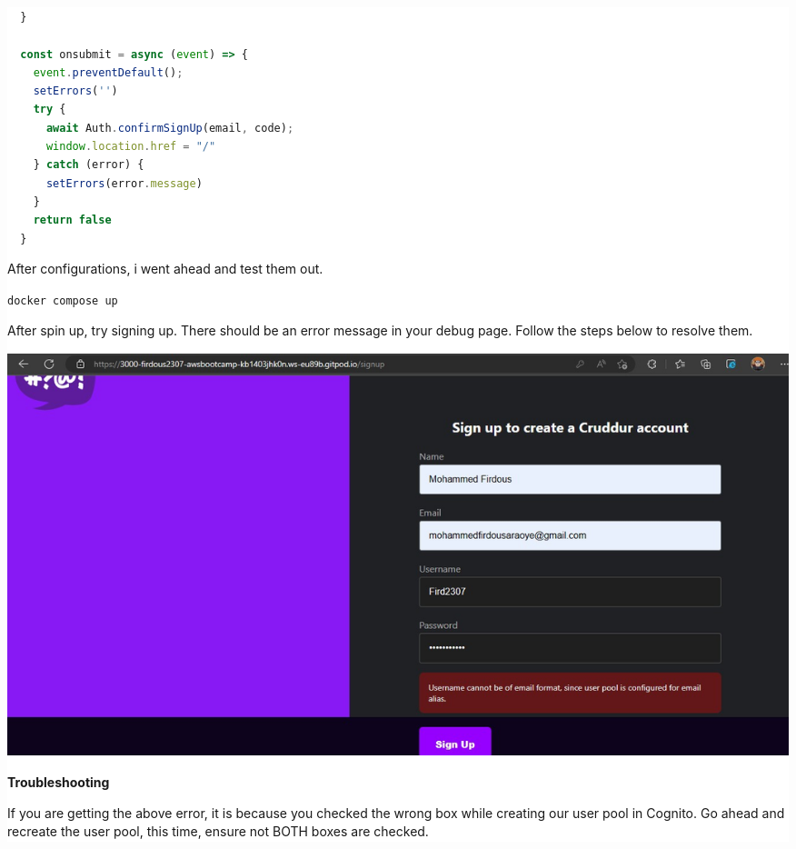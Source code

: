 ```js
  }

  const onsubmit = async (event) => {
    event.preventDefault();
    setErrors('')
    try {
      await Auth.confirmSignUp(email, code);
      window.location.href = "/"
    } catch (error) {
      setErrors(error.message)
    }
    return false
  }
```

After configurations, i went ahead and test them out. 

```bash
docker compose up
```

After spin up, try signing up. There should be an error message in your debug page. Follow the steps below to resolve them.

![Image of SignUp Error](assets/week%203/Signup%20Error.jpg)

**Troubleshooting**

If you are getting the above error, it is because you checked the wrong box while creating our user pool in Cognito. Go ahead and recreate the user pool, this time, ensure not BOTH boxes are checked. 
